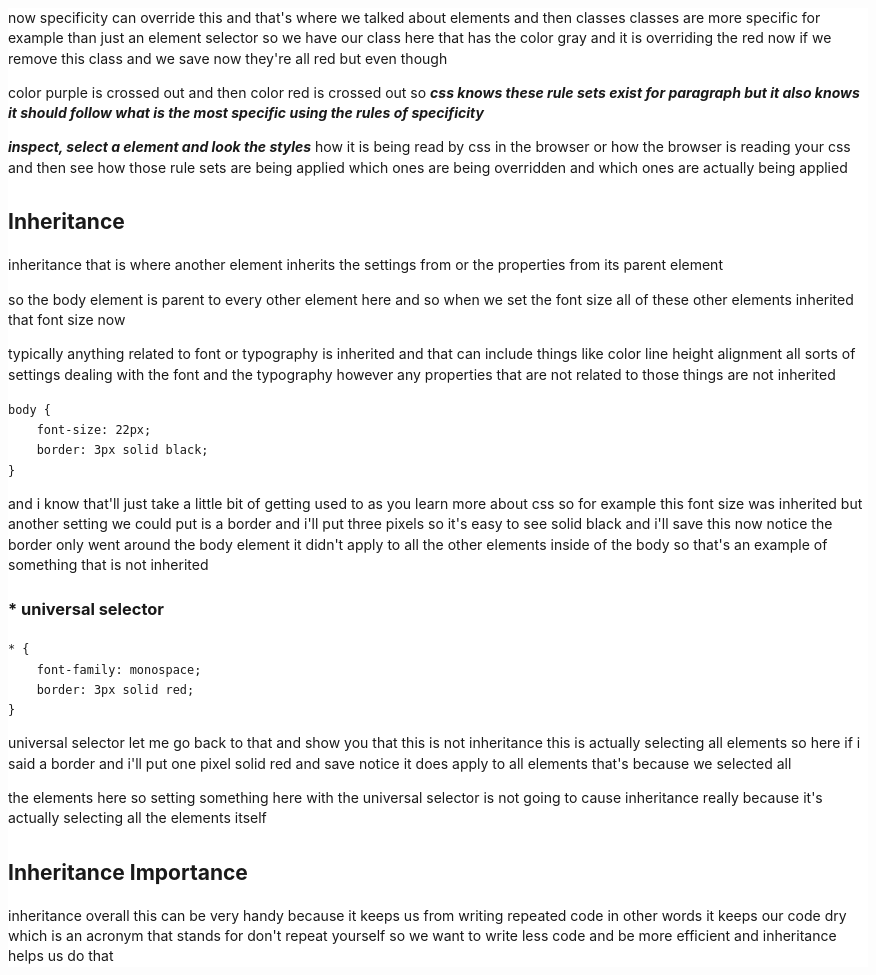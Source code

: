 now specificity can override this and that's where we talked about elements and then classes classes are more specific for example than just an element selector so we have our class here that has the color gray and it is overriding the red now if we remove this class and we save now they're all red but even though

color purple is crossed out and then color red is crossed out so
***css knows these rule sets exist for paragraph but it also knows it should follow what is the most specific using the rules of specificity***

***inspect, select a element and look the styles***
how it is being read by css in the browser or how the browser is reading your css and then see how those rule sets are being applied which ones are being overridden and which ones are actually being applied

## Inheritance
inheritance that is where another element inherits the settings from or the properties from its parent element

so the body element is parent to every other element here and so when we set the font size all of these other elements inherited that font size now

typically anything related to font or typography is inherited and that can include things like color line height alignment all sorts of settings dealing with the font and the typography however any properties that are not related to those things are not inherited

```
body {
    font-size: 22px;
    border: 3px solid black;
}
```

and i know that'll just take a little bit of getting used to as you learn more about css so for example this font size was inherited but another setting we could put is a border and i'll put three pixels so it's easy to see solid black and i'll save this now notice the border only went around the body element it didn't apply to all the other elements inside of the body so that's an example of something that is not inherited


### * universal selector 
```
* {
    font-family: monospace;
    border: 3px solid red;
}
```
universal selector let me go back to that and show you that this is not inheritance this is actually selecting all elements so here if i said a border and i'll put one pixel solid red and save notice it does apply to all elements that's because we selected all

the elements here so setting something here with the universal selector is not going to cause inheritance really because it's actually selecting all the elements itself

## Inheritance Importance
inheritance overall this can be very handy because it keeps us from writing repeated code in other words it keeps our code dry which is an acronym that stands for don't repeat yourself so we want to write less code and be more efficient and inheritance helps us do that
